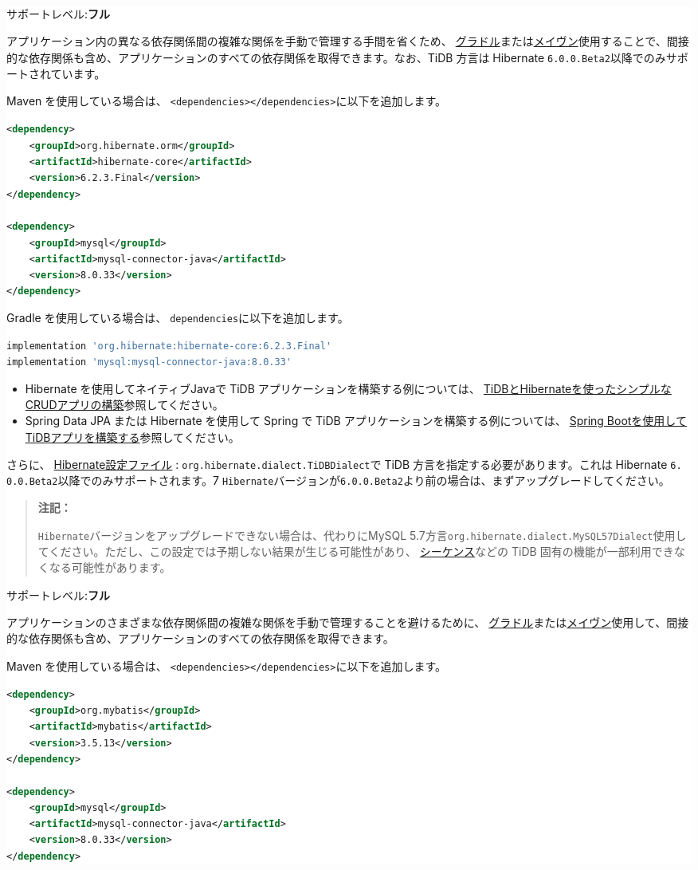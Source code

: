サポートレベル:**フル**

アプリケーション内の異なる依存関係間の複雑な関係を手動で管理する手間を省くため、 [グラドル](https://gradle.org/install)または[メイヴン](https://maven.apache.org/install.html)使用することで、間接的な依存関係も含め、アプリケーションのすべての依存関係を取得できます。なお、TiDB 方言は Hibernate `6.0.0.Beta2`以降でのみサポートされています。

Maven を使用している場合は、 `<dependencies></dependencies>`に以下を追加します。

```xml
<dependency>
    <groupId>org.hibernate.orm</groupId>
    <artifactId>hibernate-core</artifactId>
    <version>6.2.3.Final</version>
</dependency>

<dependency>
    <groupId>mysql</groupId>
    <artifactId>mysql-connector-java</artifactId>
    <version>8.0.33</version>
</dependency>
```

Gradle を使用している場合は、 `dependencies`に以下を追加します。

```gradle
implementation 'org.hibernate:hibernate-core:6.2.3.Final'
implementation 'mysql:mysql-connector-java:8.0.33'
```

-   Hibernate を使用してネイティブJavaで TiDB アプリケーションを構築する例については、 [TiDBとHibernateを使ったシンプルなCRUDアプリの構築](/develop/dev-guide-sample-application-java-hibernate.md)参照してください。
-   Spring Data JPA または Hibernate を使用して Spring で TiDB アプリケーションを構築する例については、 [Spring Bootを使用してTiDBアプリを構築する](/develop/dev-guide-sample-application-java-spring-boot.md)参照してください。

さらに、 [Hibernate設定ファイル](https://www.tutorialspoint.com/hibernate/hibernate_configuration.htm) : `org.hibernate.dialect.TiDBDialect`で TiDB 方言を指定する必要があります。これは Hibernate `6.0.0.Beta2`以降でのみサポートされます。7 `Hibernate`バージョンが`6.0.0.Beta2`より前の場合は、まずアップグレードしてください。

> **注記：**
>
> `Hibernate`バージョンをアップグレードできない場合は、代わりにMySQL 5.7方言`org.hibernate.dialect.MySQL57Dialect`使用してください。ただし、この設定では予期しない結果が生じる可能性があり、 [シーケンス](/sql-statements/sql-statement-create-sequence.md)などの TiDB 固有の機能が一部利用できなくなる可能性があります。

</div>

<div label="MyBatis">

サポートレベル:**フル**

アプリケーションのさまざまな依存関係間の複雑な関係を手動で管理することを避けるために、 [グラドル](https://gradle.org/install)または[メイヴン](https://maven.apache.org/install.html)使用して、間接的な依存関係も含め、アプリケーションのすべての依存関係を取得できます。

Maven を使用している場合は、 `<dependencies></dependencies>`に以下を追加します。

```xml
<dependency>
    <groupId>org.mybatis</groupId>
    <artifactId>mybatis</artifactId>
    <version>3.5.13</version>
</dependency>

<dependency>
    <groupId>mysql</groupId>
    <artifactId>mysql-connector-java</artifactId>
    <version>8.0.33</version>
</dependency>
```
